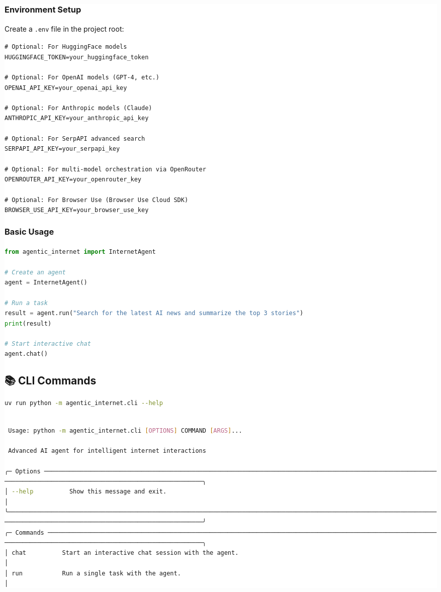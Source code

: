 ### Environment Setup

Create a `.env` file in the project root:

```env
# Optional: For HuggingFace models
HUGGINGFACE_TOKEN=your_huggingface_token

# Optional: For OpenAI models (GPT-4, etc.)
OPENAI_API_KEY=your_openai_api_key

# Optional: For Anthropic models (Claude)
ANTHROPIC_API_KEY=your_anthropic_api_key

# Optional: For SerpAPI advanced search
SERPAPI_API_KEY=your_serpapi_key

# Optional: For multi-model orchestration via OpenRouter
OPENROUTER_API_KEY=your_openrouter_key

# Optional: For Browser Use (Browser Use Cloud SDK)
BROWSER_USE_API_KEY=your_browser_use_key
```

### Basic Usage

```python
from agentic_internet import InternetAgent

# Create an agent
agent = InternetAgent()

# Run a task
result = agent.run("Search for the latest AI news and summarize the top 3 stories")
print(result)

# Start interactive chat
agent.chat()
```

## 📚 CLI Commands

```bash
uv run python -m agentic_internet.cli --help
```

```bash
                                                                                                                                                                                
 Usage: python -m agentic_internet.cli [OPTIONS] COMMAND [ARGS]...                                                                                                              
                                                                                                                                                                                
 Advanced AI agent for intelligent internet interactions                                                                                                                        
                                                                                                                                                                                
╭─ Options ────────────────────────────────────────────────────────────────────────────────────────────────────────────────────────────────────────────────────────────────────╮
│ --help          Show this message and exit.                                                                                                                                  │
╰──────────────────────────────────────────────────────────────────────────────────────────────────────────────────────────────────────────────────────────────────────────────╯
╭─ Commands ───────────────────────────────────────────────────────────────────────────────────────────────────────────────────────────────────────────────────────────────────╮
│ chat          Start an interactive chat session with the agent.                                                                                                              │
│ run           Run a single task with the agent.                                                                                                                              │
```
